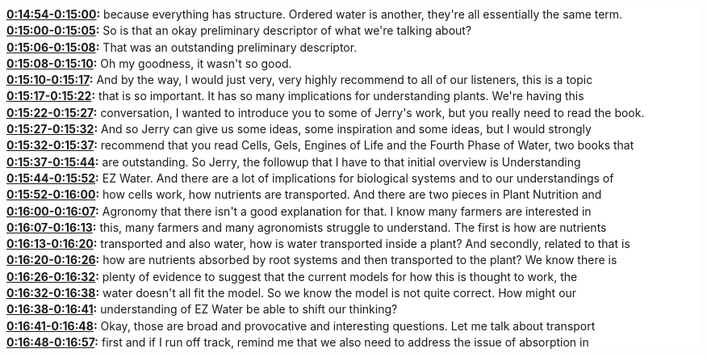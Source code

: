 **[0:14:54-0:15:00](https://podcast.vhostevents.com/uncategorized/rethinking-plant-physiology-and-absorption-of-nutrients-from-the-soil-with-gerald-pollack/#t=0:14:54):**  because everything has structure. Ordered water is another, they're all essentially the same term.  
**[0:15:00-0:15:05](https://podcast.vhostevents.com/uncategorized/rethinking-plant-physiology-and-absorption-of-nutrients-from-the-soil-with-gerald-pollack/#t=0:15:00):**  So is that an okay preliminary descriptor of what we're talking about?  
**[0:15:06-0:15:08](https://podcast.vhostevents.com/uncategorized/rethinking-plant-physiology-and-absorption-of-nutrients-from-the-soil-with-gerald-pollack/#t=0:15:06):**  That was an outstanding preliminary descriptor.  
**[0:15:08-0:15:10](https://podcast.vhostevents.com/uncategorized/rethinking-plant-physiology-and-absorption-of-nutrients-from-the-soil-with-gerald-pollack/#t=0:15:08):**  Oh my goodness, it wasn't so good.  
**[0:15:10-0:15:17](https://podcast.vhostevents.com/uncategorized/rethinking-plant-physiology-and-absorption-of-nutrients-from-the-soil-with-gerald-pollack/#t=0:15:10):**  And by the way, I would just very, very highly recommend to all of our listeners, this is a topic  
**[0:15:17-0:15:22](https://podcast.vhostevents.com/uncategorized/rethinking-plant-physiology-and-absorption-of-nutrients-from-the-soil-with-gerald-pollack/#t=0:15:17):**  that is so important. It has so many implications for understanding plants. We're having this  
**[0:15:22-0:15:27](https://podcast.vhostevents.com/uncategorized/rethinking-plant-physiology-and-absorption-of-nutrients-from-the-soil-with-gerald-pollack/#t=0:15:22):**  conversation, I wanted to introduce you to some of Jerry's work, but you really need to read the book.  
**[0:15:27-0:15:32](https://podcast.vhostevents.com/uncategorized/rethinking-plant-physiology-and-absorption-of-nutrients-from-the-soil-with-gerald-pollack/#t=0:15:27):**  And so Jerry can give us some ideas, some inspiration and some ideas, but I would strongly  
**[0:15:32-0:15:37](https://podcast.vhostevents.com/uncategorized/rethinking-plant-physiology-and-absorption-of-nutrients-from-the-soil-with-gerald-pollack/#t=0:15:32):**  recommend that you read Cells, Gels, Engines of Life and the Fourth Phase of Water, two books that  
**[0:15:37-0:15:44](https://podcast.vhostevents.com/uncategorized/rethinking-plant-physiology-and-absorption-of-nutrients-from-the-soil-with-gerald-pollack/#t=0:15:37):**  are outstanding. So Jerry, the followup that I have to that initial overview is Understanding  
**[0:15:44-0:15:52](https://podcast.vhostevents.com/uncategorized/rethinking-plant-physiology-and-absorption-of-nutrients-from-the-soil-with-gerald-pollack/#t=0:15:44):**  EZ Water. And there are a lot of implications for biological systems and to our understandings of  
**[0:15:52-0:16:00](https://podcast.vhostevents.com/uncategorized/rethinking-plant-physiology-and-absorption-of-nutrients-from-the-soil-with-gerald-pollack/#t=0:15:52):**  how cells work, how nutrients are transported. And there are two pieces in Plant Nutrition and  
**[0:16:00-0:16:07](https://podcast.vhostevents.com/uncategorized/rethinking-plant-physiology-and-absorption-of-nutrients-from-the-soil-with-gerald-pollack/#t=0:16:00):**  Agronomy that there isn't a good explanation for that. I know many farmers are interested in  
**[0:16:07-0:16:13](https://podcast.vhostevents.com/uncategorized/rethinking-plant-physiology-and-absorption-of-nutrients-from-the-soil-with-gerald-pollack/#t=0:16:07):**  this, many farmers and many agronomists struggle to understand. The first is how are nutrients  
**[0:16:13-0:16:20](https://podcast.vhostevents.com/uncategorized/rethinking-plant-physiology-and-absorption-of-nutrients-from-the-soil-with-gerald-pollack/#t=0:16:13):**  transported and also water, how is water transported inside a plant? And secondly, related to that is  
**[0:16:20-0:16:26](https://podcast.vhostevents.com/uncategorized/rethinking-plant-physiology-and-absorption-of-nutrients-from-the-soil-with-gerald-pollack/#t=0:16:20):**  how are nutrients absorbed by root systems and then transported to the plant? We know there is  
**[0:16:26-0:16:32](https://podcast.vhostevents.com/uncategorized/rethinking-plant-physiology-and-absorption-of-nutrients-from-the-soil-with-gerald-pollack/#t=0:16:26):**  plenty of evidence to suggest that the current models for how this is thought to work, the  
**[0:16:32-0:16:38](https://podcast.vhostevents.com/uncategorized/rethinking-plant-physiology-and-absorption-of-nutrients-from-the-soil-with-gerald-pollack/#t=0:16:32):**  water doesn't all fit the model. So we know the model is not quite correct. How might our  
**[0:16:38-0:16:41](https://podcast.vhostevents.com/uncategorized/rethinking-plant-physiology-and-absorption-of-nutrients-from-the-soil-with-gerald-pollack/#t=0:16:38):**  understanding of EZ Water be able to shift our thinking?  
**[0:16:41-0:16:48](https://podcast.vhostevents.com/uncategorized/rethinking-plant-physiology-and-absorption-of-nutrients-from-the-soil-with-gerald-pollack/#t=0:16:41):**  Okay, those are broad and provocative and interesting questions. Let me talk about transport  
**[0:16:48-0:16:57](https://podcast.vhostevents.com/uncategorized/rethinking-plant-physiology-and-absorption-of-nutrients-from-the-soil-with-gerald-pollack/#t=0:16:48):**  first and if I run off track, remind me that we also need to address the issue of absorption in  